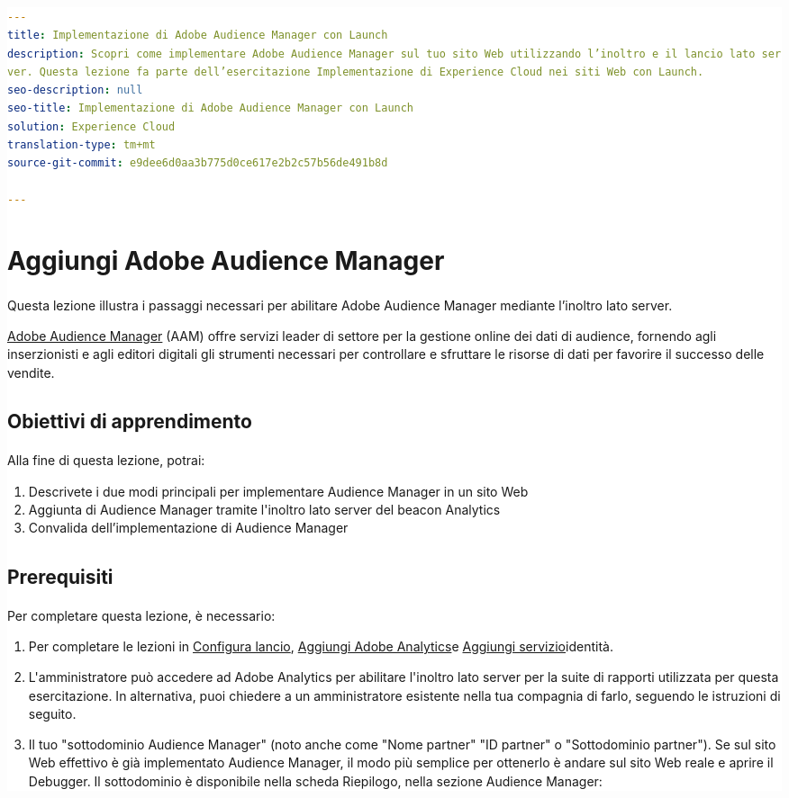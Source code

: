 ```yaml
---
title: Implementazione di Adobe Audience Manager con Launch
description: Scopri come implementare Adobe Audience Manager sul tuo sito Web utilizzando l’inoltro e il lancio lato server. Questa lezione fa parte dell’esercitazione Implementazione di Experience Cloud nei siti Web con Launch.
seo-description: null
seo-title: Implementazione di Adobe Audience Manager con Launch
solution: Experience Cloud
translation-type: tm+mt
source-git-commit: e9dee6d0aa3b775d0ce617e2b2c57b56de491b8d

---
```



# Aggiungi Adobe Audience Manager

Questa lezione illustra i passaggi necessari per abilitare Adobe Audience Manager mediante l’inoltro lato server.

[Adobe Audience Manager](https://docs.adobe.com/content/help/en/audience-manager/user-guide/aam-home.html) (AAM) offre servizi leader di settore per la gestione online dei dati di audience, fornendo agli inserzionisti e agli editori digitali gli strumenti necessari per controllare e sfruttare le risorse di dati per favorire il successo delle vendite.

## Obiettivi di apprendimento

Alla fine di questa lezione, potrai:

1. Descrivete i due modi principali per implementare Audience Manager in un sito Web
1. Aggiunta di Audience Manager tramite l'inoltro lato server del beacon Analytics
1. Convalida dell’implementazione di Audience Manager

## Prerequisiti 

Per completare questa lezione, è necessario:

1. Per completare le lezioni in [Configura lancio](launch.md), [Aggiungi Adobe Analytics](analytics.md)e [Aggiungi servizio](id-service.md)identità.

1. L'amministratore può accedere ad Adobe Analytics per abilitare l'inoltro lato server per la suite di rapporti utilizzata per questa esercitazione. In alternativa, puoi chiedere a un amministratore esistente nella tua compagnia di farlo, seguendo le istruzioni di seguito.

1. Il tuo "sottodominio Audience Manager" (noto anche come "Nome partner" "ID partner" o "Sottodominio partner"). Se sul sito Web effettivo è già implementato Audience Manager, il modo più semplice per ottenerlo è andare sul sito Web reale e aprire il Debugger. Il sottodominio è disponibile nella scheda Riepilogo, nella sezione Audience Manager:
